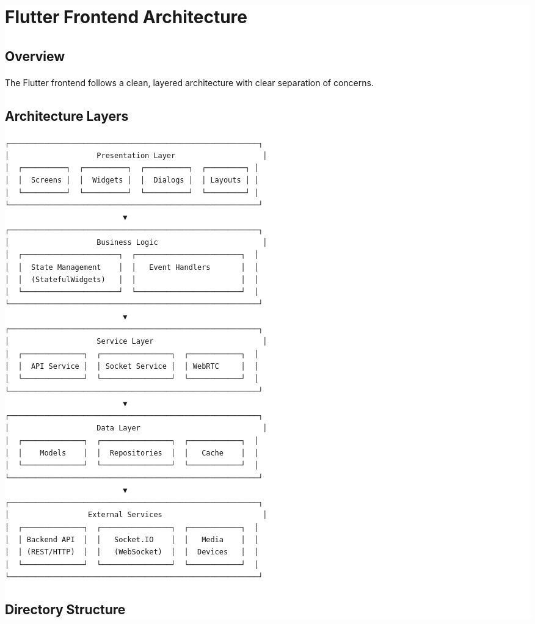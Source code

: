 # Flutter Frontend Architecture

## Overview

The Flutter frontend follows a clean, layered architecture with clear separation of concerns.

## Architecture Layers

```
┌─────────────────────────────────────────────────────────┐
│                    Presentation Layer                    │
│  ┌──────────┐  ┌──────────┐  ┌──────────┐  ┌─────────┐ │
│  │  Screens │  │  Widgets │  │  Dialogs │  │ Layouts │ │
│  └──────────┘  └──────────┘  └──────────┘  └─────────┘ │
└─────────────────────────────────────────────────────────┘
                           ▼
┌─────────────────────────────────────────────────────────┐
│                    Business Logic                        │
│  ┌──────────────────────┐  ┌────────────────────────┐  │
│  │  State Management    │  │   Event Handlers       │  │
│  │  (StatefulWidgets)   │  │                        │  │
│  └──────────────────────┘  └────────────────────────┘  │
└─────────────────────────────────────────────────────────┘
                           ▼
┌─────────────────────────────────────────────────────────┐
│                    Service Layer                         │
│  ┌──────────────┐  ┌────────────────┐  ┌────────────┐  │
│  │  API Service │  │ Socket Service │  │ WebRTC     │  │
│  └──────────────┘  └────────────────┘  └────────────┘  │
└─────────────────────────────────────────────────────────┘
                           ▼
┌─────────────────────────────────────────────────────────┐
│                    Data Layer                            │
│  ┌──────────────┐  ┌────────────────┐  ┌────────────┐  │
│  │    Models    │  │  Repositories  │  │   Cache    │  │
│  └──────────────┘  └────────────────┘  └────────────┘  │
└─────────────────────────────────────────────────────────┘
                           ▼
┌─────────────────────────────────────────────────────────┐
│                  External Services                       │
│  ┌──────────────┐  ┌────────────────┐  ┌────────────┐  │
│  │ Backend API  │  │   Socket.IO    │  │   Media    │  │
│  │ (REST/HTTP)  │  │   (WebSocket)  │  │  Devices   │  │
│  └──────────────┘  └────────────────┘  └────────────┘  │
└─────────────────────────────────────────────────────────┘
```

## Directory Structure
